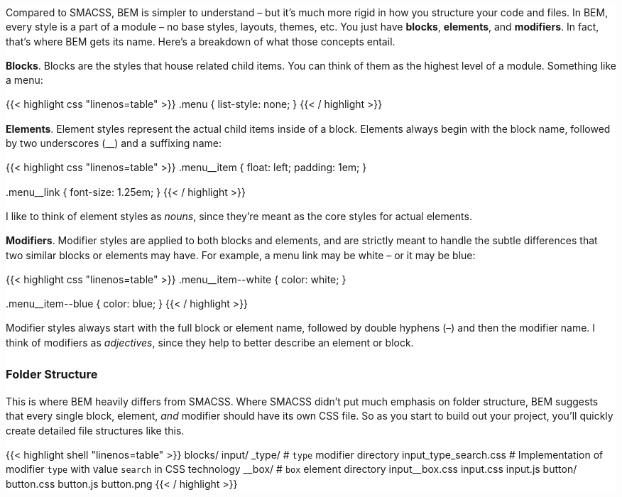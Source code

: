 Compared to SMACSS, BEM is simpler to understand – but it’s much more rigid in how you structure your code and files. In BEM, every style is a part of a module – no base styles, layouts, themes, etc. You just have **blocks**, **elements**, and **modifiers**. In fact, that’s where BEM gets its name. Here’s a breakdown of what those concepts entail.

**Blocks**. Blocks are the styles that house related child items. You can think of them as the highest level of a module. Something like a menu:

{{< highlight css "linenos=table" >}}
.menu {
  list-style: none;
}
{{< / highlight >}}

**Elements**. Element styles represent the actual child items inside of a block. Elements always begin with the block name, followed by two underscores (\_\_) and a suffixing name:

{{< highlight css "linenos=table" >}}
.menu__item {
  float: left;
  padding: 1em;
}
 
.menu__link {
  font-size: 1.25em;
}
{{< / highlight >}}

I like to think of element styles as _nouns_, since they’re meant as the core styles for actual elements.

**Modifiers**. Modifier styles are applied to both blocks and elements, and are strictly meant to handle the subtle differences that two similar blocks or elements may have. For example, a menu link may be white – or it may be blue:

{{< highlight css "linenos=table" >}}
.menu__item--white {
  color: white;
}
 
.menu__item--blue {
  color: blue;
}
{{< / highlight >}}

Modifier styles always start with the full block or element name, followed by double hyphens (–) and then the modifier name. I think of modifiers as _adjectives_, since they help to better describe an element or block.

### Folder Structure

This is where BEM heavily differs from SMACSS. Where SMACSS didn’t put much emphasis on folder structure, BEM suggests that every single block, element, _and_ modifier should have its own CSS file. So as you start to build out your project, you’ll quickly create detailed file structures like this.

{{< highlight shell "linenos=table" >}}
blocks/
    input/
        _type/                        # `type` modifier directory
            input_type_search.css     # Implementation of modifier `type` with value `search` in CSS technology
        __box/                        # `box` element directory
            input__box.css
        input.css
        input.js
    button/
        button.css
        button.js
        button.png
{{< / highlight >}}